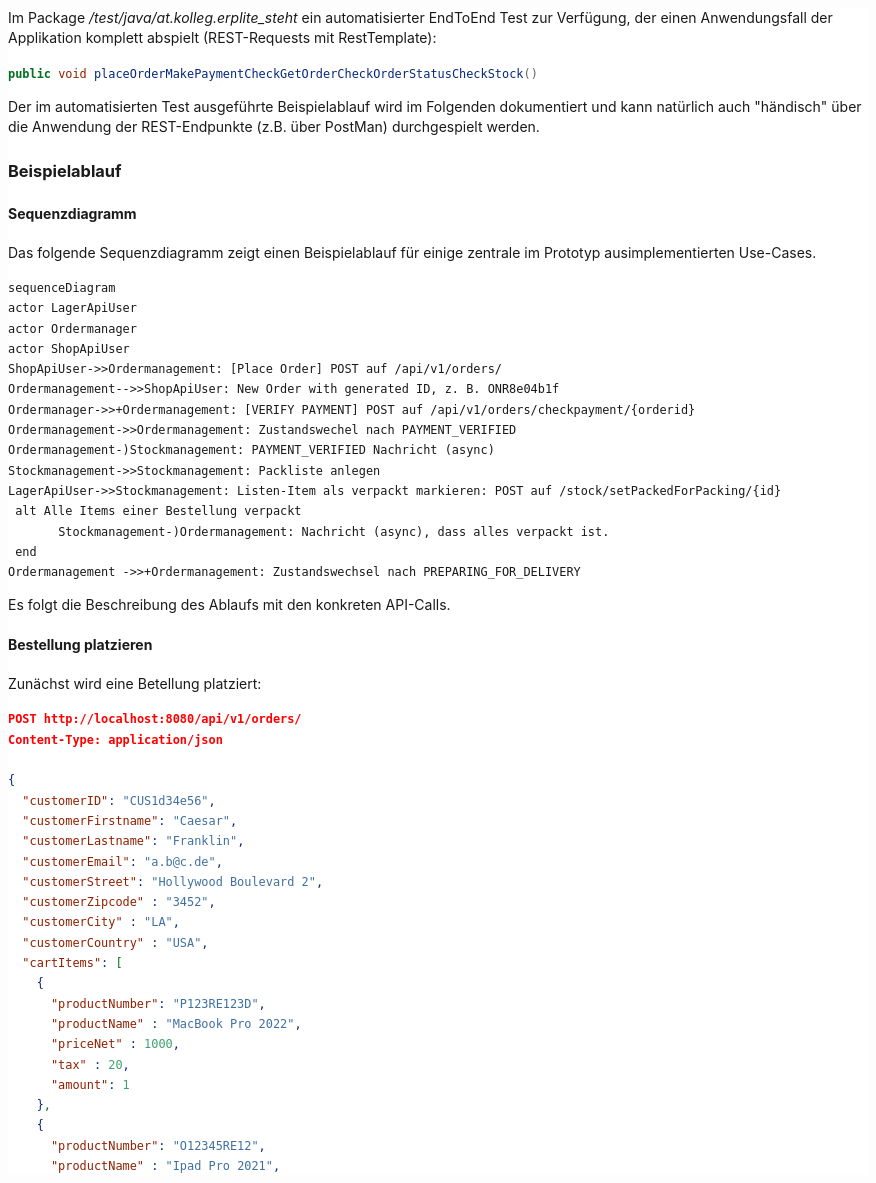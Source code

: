 Im Package _/test/java/at.kolleg.erplite_steht_ ein automatisierter EndToEnd Test zur Verfügung, der einen
Anwendungsfall der Applikation komplett abspielt (REST-Requests mit RestTemplate):

``` JAVA
public void placeOrderMakePaymentCheckGetOrderCheckOrderStatusCheckStock()
```

Der im automatisierten Test ausgeführte Beispielablauf wird im Folgenden dokumentiert und kann natürlich auch "händisch"
über die Anwendung der REST-Endpunkte (z.B. über PostMan) durchgespielt werden.

### Beispielablauf

#### Sequenzdiagramm

Das folgende Sequenzdiagramm zeigt einen Beispielablauf für einige zentrale im Prototyp ausimplementierten Use-Cases.

```mermaid
sequenceDiagram
actor LagerApiUser
actor Ordermanager
actor ShopApiUser
ShopApiUser->>Ordermanagement: [Place Order] POST auf /api/v1/orders/
Ordermanagement-->>ShopApiUser: New Order with generated ID, z. B. ONR8e04b1f
Ordermanager->>+Ordermanagement: [VERIFY PAYMENT] POST auf /api/v1/orders/checkpayment/{orderid}
Ordermanagement->>Ordermanagement: Zustandswechel nach PAYMENT_VERIFIED
Ordermanagement-)Stockmanagement: PAYMENT_VERIFIED Nachricht (async)
Stockmanagement->>Stockmanagement: Packliste anlegen
LagerApiUser->>Stockmanagement: Listen-Item als verpackt markieren: POST auf /stock/setPackedForPacking/{id}
 alt Alle Items einer Bestellung verpackt
       Stockmanagement-)Ordermanagement: Nachricht (async), dass alles verpackt ist.
 end
Ordermanagement ->>+Ordermanagement: Zustandswechsel nach PREPARING_FOR_DELIVERY
```

Es folgt die Beschreibung des Ablaufs mit den konkreten API-Calls.

#### Bestellung platzieren

Zunächst wird eine Betellung platziert:

``` JSON
POST http://localhost:8080/api/v1/orders/
Content-Type: application/json

{
  "customerID": "CUS1d34e56",
  "customerFirstname": "Caesar",
  "customerLastname": "Franklin",
  "customerEmail": "a.b@c.de",
  "customerStreet": "Hollywood Boulevard 2",
  "customerZipcode" : "3452",
  "customerCity" : "LA",
  "customerCountry" : "USA",
  "cartItems": [
    {
      "productNumber": "P123RE123D",
      "productName" : "MacBook Pro 2022",
      "priceNet" : 1000,
      "tax" : 20,
      "amount": 1
    },
    {
      "productNumber": "O12345RE12",
      "productName" : "Ipad Pro 2021",
```